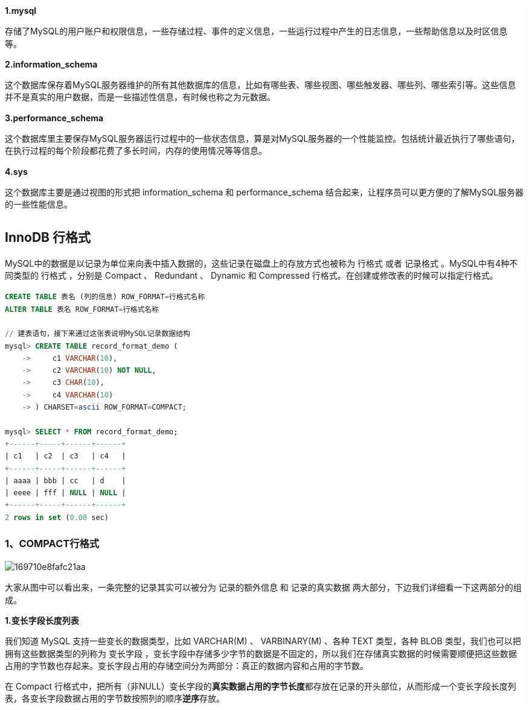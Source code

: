 **1.mysql**

存储了MySQL的用户账户和权限信息，一些存储过程、事件的定义信息，一些运行过程中产生的日志信息，一些帮助信息以及时区信息等。

**2.information_schema**

这个数据库保存着MySQL服务器维护的所有其他数据库的信息，比如有哪些表、哪些视图、哪些触发器、哪些列、哪些索引等。这些信息并不是真实的用户数据，而是一些描述性信息，有时候也称之为元数据。

**3.performance_schema**

这个数据库里主要保存MySQL服务器运行过程中的一些状态信息，算是对MySQL服务器的一个性能监控。包括统计最近执行了哪些语句，在执行过程的每个阶段都花费了多长时间，内存的使用情况等等信息。

**4.sys**

这个数据库主要是通过视图的形式把 information_schema 和 performance_schema 结合起来，让程序员可以更方便的了解MySQL服务器的一些性能信息。

## InnoDB 行格式

MySQL中的数据是以记录为单位来向表中插入数据的，这些记录在磁盘上的存放方式也被称为 行格式 或者 记录格式 。MySQL中有4种不同类型的 行格式 ，分别是 Compact 、 Redundant 、 Dynamic 和 Compressed 行格式。在创建或修改表的时候可以指定行格式。

```sql
CREATE TABLE 表名 (列的信息) ROW_FORMAT=行格式名称
ALTER TABLE 表名 ROW_FORMAT=行格式名称

// 建表语句，接下来通过这张表说明MySQL记录数据结构
mysql> CREATE TABLE record_format_demo (
    ->     c1 VARCHAR(10),
    ->     c2 VARCHAR(10) NOT NULL,
    ->     c3 CHAR(10),
    ->     c4 VARCHAR(10)
    -> ) CHARSET=ascii ROW_FORMAT=COMPACT;

mysql> SELECT * FROM record_format_demo;
+------+-----+------+------+
| c1   | c2  | c3   | c4   |
+------+-----+------+------+
| aaaa | bbb | cc   | d    |
| eeee | fff | NULL | NULL |
+------+-----+------+------+
2 rows in set (0.00 sec)

```

### 1、COMPACT行格式

![169710e8fafc21aa](https://gitee.com/bruceyum/pictures/raw/master/pics/169710e8fafc21aa.png)

大家从图中可以看出来，一条完整的记录其实可以被分为 记录的额外信息 和 记录的真实数据 两大部分，下边我们详细看一下这两部分的组成。

**1.变长字段长度列表**

我们知道 MySQL 支持一些变长的数据类型，比如 VARCHAR(M) 、 VARBINARY(M) 、各种 TEXT 类型，各种 BLOB 类型，我们也可以把拥有这些数据类型的列称为 变长字段 ，变长字段中存储多少字节的数据是不固定的，所以我们在存储真实数据的时候需要顺便把这些数据占用的字节数也存起来。变长字段占用的存储空间分为两部分：真正的数据内容和占用的字节数。

在 Compact 行格式中，把所有（非NULL）变长字段的**真实数据占用的字节长度**都存放在记录的开头部位，从而形成一个变长字段长度列表，各变长字段数据占用的字节数按照列的顺序**逆序**存放。

